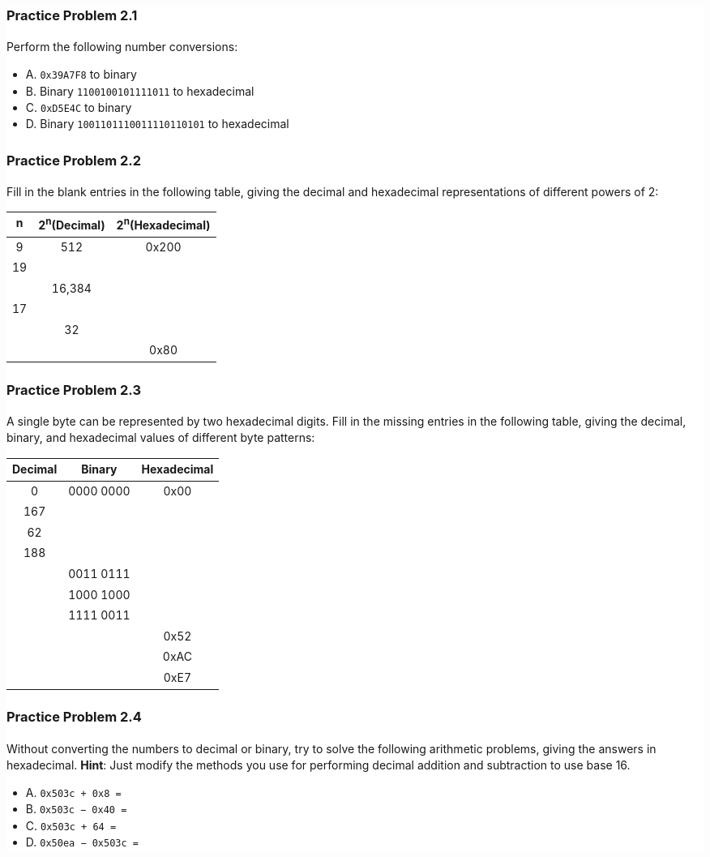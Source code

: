 ### Practice Problem 2.1
Perform the following number conversions:
* A. ```0x39A7F8``` to binary
* B. Binary ```1100100101111011``` to hexadecimal
* C. ```0xD5E4C``` to binary
* D. Binary ```1001101110011110110101``` to hexadecimal

### Practice Problem 2.2
Fill in the blank entries in the following table, giving the decimal and
hexadecimal representations of different powers of 2:

| n | 2<sup>n</sup>(Decimal) | 2<sup>n</sup>(Hexadecimal) |
| :---: | :------------: | :----: |
| 9 | 512 | 0x200 |
| 19 | | |
| | 16,384 | |
| 17 | | |
| | 32 | |
| | | 0x80 |

### Practice Problem 2.3
A single byte can be represented by two hexadecimal digits. Fill in the missing
entries in the following table, giving the decimal, binary, and hexadecimal
values of different byte patterns:

| Decimal | Binary | Hexadecimal |
| :-----: | :----: | :---------: |
| 0 | 0000 0000 | 0x00 |
| 167 | | |
| 62 | | |
| 188 | | |
| | 0011 0111 | |
| | 1000 1000 | |
| | 1111 0011 | |
| | | 0x52 |
| | | 0xAC |
| | | 0xE7 |

### Practice Problem 2.4
Without converting the numbers to decimal or binary, try to solve the following
arithmetic problems, giving the answers in hexadecimal. __Hint__: Just modify the
methods you use for performing decimal addition and subtraction to use base 16.
* A. ```0x503c + 0x8 =```
* B. ```0x503c − 0x40 =```
* C. ```0x503c + 64 =```
* D. ```0x50ea − 0x503c =```
